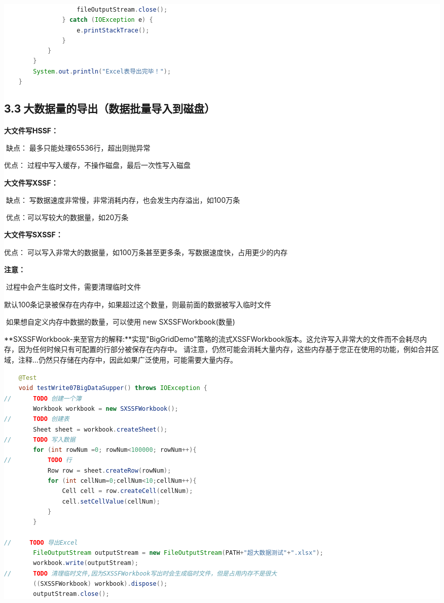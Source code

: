 ```java
                    fileOutputStream.close();
                } catch (IOException e) {
                    e.printStackTrace();
                }
            }
        }
        System.out.println("Excel表导出完毕！");
    }
```





## 3.3 大数据量的导出（数据批量导入到磁盘）

**大文件写HSSF：** 

​    缺点： 最多只能处理65536行，超出则抛异常

   优点： 过程中写入缓存，不操作磁盘，最后一次性写入磁盘 



**大文件写XSSF：**

​    缺点： 写数据速度非常慢，非常消耗内存，也会发生内存溢出，如100万条

​    优点：可以写较大的数据量，如20万条



**大文件写SXSSF：**

   优点： 可以写入非常大的数据量，如100万条甚至更多条，写数据速度快，占用更少的内存

   **注意：**

​      过程中会产生临时文件，需要清理临时文件

​      默认100条记录被保存在内存中，如果超过这个数量，则最前面的数据被写入临时文件

​       如果想自定义内存中数据的数量，可以使用 new SXSSFWorkbook(数量)



  **SXSSFWorkbook-来至官方的解释:**实现"BigGridDemo"策略的流式XSSFWorkbook版本。这允许写入非常大的文件而不会耗尽内存，因为任何时候只有可配置的行部分被保存在内存中。
          请注意，仍然可能会消耗大量内存，这些内存基于您正在使用的功能，例如合并区域，注释...仍然只存储在内存中，因此如果广泛使用，可能需要大量内存。

```java
    @Test
    void testWrite07BigDataSupper() throws IOException {
//      TODO 创建一个簿
        Workbook workbook = new SXSSFWorkbook();
//      TODO 创建表
        Sheet sheet = workbook.createSheet();
//      TODO 写入数据
        for (int rowNum =0; rowNum<100000; rowNum++){
//          TODO 行
            Row row = sheet.createRow(rowNum);
            for (int cellNum=0;cellNum<10;cellNum++){
                Cell cell = row.createCell(cellNum);
                cell.setCellValue(cellNum);
            }
        }

//     TODO 导出Excel
        FileOutputStream outputStream = new FileOutputStream(PATH+"超大数据测试"+".xlsx");
        workbook.write(outputStream);
//      TODO 清理临时文件,因为SXSSFWorkbook写出时会生成临时文件，但是占用内存不是很大
        ((SXSSFWorkbook) workbook).dispose();
        outputStream.close();
```